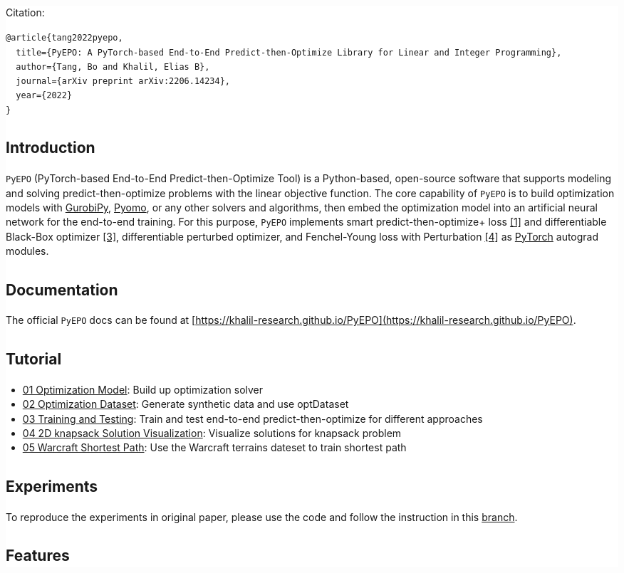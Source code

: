 Citation:
```
@article{tang2022pyepo,
  title={PyEPO: A PyTorch-based End-to-End Predict-then-Optimize Library for Linear and Integer Programming},
  author={Tang, Bo and Khalil, Elias B},
  journal={arXiv preprint arXiv:2206.14234},
  year={2022}
}
```


## Introduction

``PyEPO`` (PyTorch-based End-to-End Predict-then-Optimize Tool) is a Python-based, open-source software that supports modeling and solving predict-then-optimize problems with the linear objective function. The core capability of ``PyEPO`` is to build optimization models with [GurobiPy](https://www.gurobi.com/), [Pyomo](http://www.pyomo.org/), or any other solvers and algorithms, then embed the optimization model into an artificial neural network for the end-to-end training. For this purpose, ``PyEPO`` implements smart predict-then-optimize+ loss [[1]](https://doi.org/10.1287/mnsc.2020.3922) and differentiable Black-Box optimizer [[3]](https://arxiv.org/abs/1912.02175), differentiable perturbed optimizer, and Fenchel-Young loss with Perturbation [[4]](https://papers.nips.cc/paper/2020/hash/6bb56208f672af0dd65451f869fedfd9-Abstract.html) as [PyTorch](https://pytorch.org/) autograd modules.


## Documentation

The official ``PyEPO`` docs can be found at [https://khalil-research.github.io/PyEPO](https://khalil-research.github.io/PyEPO).


## Tutorial

- [01 Optimization Model](https://github.com/khalil-research/PyEPO/blob/main/notebooks/01%20Optimization%20Model.ipynb): Build up optimization solver
- [02 Optimization Dataset](https://github.com/khalil-research/PyEPO/blob/main/notebooks/02%20Optimization%20Dataset.ipynb): Generate synthetic data and use optDataset 
- [03 Training and Testing](https://github.com/khalil-research/PyEPO/blob/main/notebooks/03%20Training%20and%20Testing.ipynb): Train and test end-to-end predict-then-optimize for different approaches
- [04 2D knapsack Solution Visualization](https://github.com/khalil-research/PyEPO/blob/main/notebooks/04%202D%20knapsack%20Solution%20Visualization.ipynb): Visualize solutions for knapsack problem
- [05 Warcraft Shortest Path](https://github.com/khalil-research/PyEPO/blob/main/notebooks/05%20Warcraft%20Shortest%20Path.ipynb): Use the Warcraft terrains dateset to train shortest path


## Experiments

To reproduce the experiments in original paper, please use the code and follow the instruction in this [branch](https://github.com/khalil-research/PyEPO/tree/MPC).


## Features
